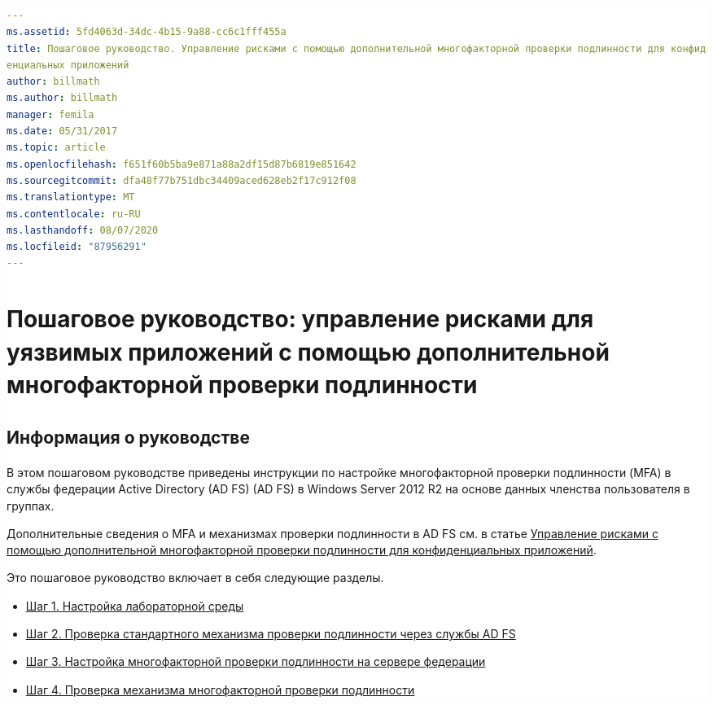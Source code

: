 ```yaml
---
ms.assetid: 5fd4063d-34dc-4b15-9a88-cc6c1fff455a
title: Пошаговое руководство. Управление рисками с помощью дополнительной многофакторной проверки подлинности для конфиденциальных приложений
author: billmath
ms.author: billmath
manager: femila
ms.date: 05/31/2017
ms.topic: article
ms.openlocfilehash: f651f60b5ba9e871a88a2df15d87b6819e851642
ms.sourcegitcommit: dfa48f77b751dbc34409aced628eb2f17c912f08
ms.translationtype: MT
ms.contentlocale: ru-RU
ms.lasthandoff: 08/07/2020
ms.locfileid: "87956291"
---
```

# <a name="walkthrough-guide-manage-risk-with-additional-multi-factor-authentication-for-sensitive-applications"></a>Пошаговое руководство: управление рисками для уязвимых приложений с помощью дополнительной многофакторной проверки подлинности




## <a name="about-this-guide"></a>Информация о руководстве
В этом пошаговом руководстве приведены инструкции по настройке многофакторной проверки подлинности (MFA) в службы федерации Active Directory (AD FS) (AD FS) в Windows Server 2012 R2 на основе данных членства пользователя в группах.

Дополнительные сведения о MFA и механизмах проверки подлинности в AD FS см. в статье [Управление рисками с помощью дополнительной многофакторной проверки подлинности для конфиденциальных приложений](../../ad-fs/operations/Manage-Risk-with-Additional-Multi-Factor-Authentication-for-Sensitive-Applications.md).

Это пошаговое руководство включает в себя следующие разделы.

-   [Шаг 1. Настройка лабораторной среды](../../ad-fs/operations/Walkthrough-Guide--Manage-Risk-with-Conditional-Access-Control.md#BKMK_1)

-   [Шаг 2. Проверка стандартного механизма проверки подлинности через службы AD FS](../../ad-fs/operations/Walkthrough-Guide--Manage-Risk-with-Additional-Multi-Factor-Authentication-for-Sensitive-Applications.md#BKMK_2)

-   [Шаг 3. Настройка многофакторной проверки подлинности на сервере федерации](../../ad-fs/operations/Walkthrough-Guide--Manage-Risk-with-Additional-Multi-Factor-Authentication-for-Sensitive-Applications.md#BKMK_3)

-   [Шаг 4. Проверка механизма многофакторной проверки подлинности](../../ad-fs/operations/Walkthrough-Guide--Manage-Risk-with-Additional-Multi-Factor-Authentication-for-Sensitive-Applications.md#BKMK_4)
